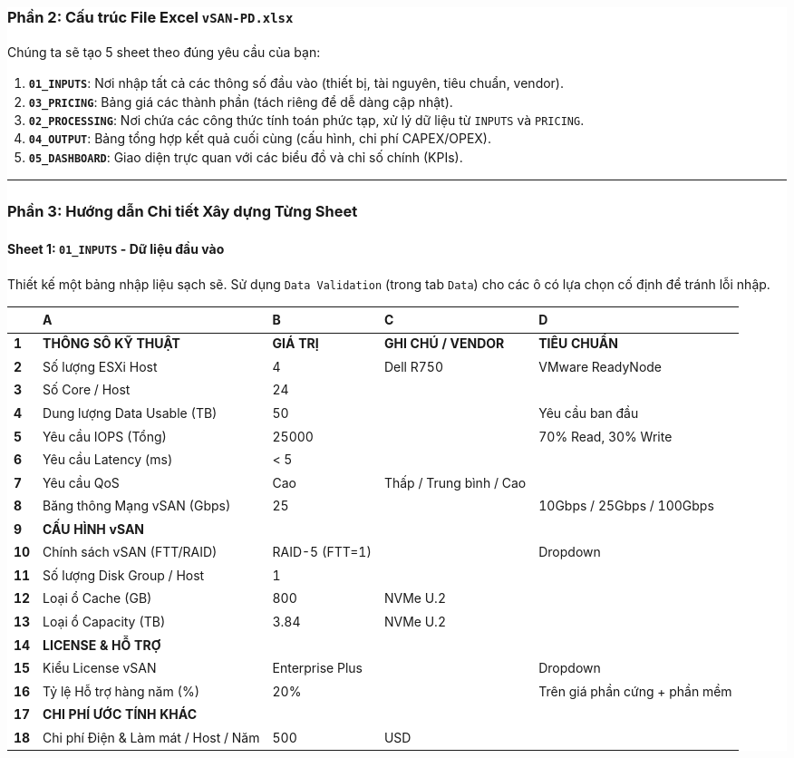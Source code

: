 
### **Phần 2: Cấu trúc File Excel `vSAN-PD.xlsx`**

Chúng ta sẽ tạo 5 sheet theo đúng yêu cầu của bạn:

1.  **`01_INPUTS`**: Nơi nhập tất cả các thông số đầu vào (thiết bị, tài nguyên, tiêu chuẩn, vendor).
2.  **`03_PRICING`**: Bảng giá các thành phần (tách riêng để dễ dàng cập nhật).
3.  **`02_PROCESSING`**: Nơi chứa các công thức tính toán phức tạp, xử lý dữ liệu từ `INPUTS` và `PRICING`.
4.  **`04_OUTPUT`**: Bảng tổng hợp kết quả cuối cùng (cấu hình, chi phí CAPEX/OPEX).
5.  **`05_DASHBOARD`**: Giao diện trực quan với các biểu đồ và chỉ số chính (KPIs).

---

### **Phần 3: Hướng dẫn Chi tiết Xây dựng Từng Sheet**

#### **Sheet 1: `01_INPUTS` - Dữ liệu đầu vào**

Thiết kế một bảng nhập liệu sạch sẽ. Sử dụng `Data Validation` (trong tab `Data`) cho các ô có lựa chọn cố định để tránh lỗi nhập.

| | A | B | C | D |
| :--- | :--- | :--- | :--- | :--- |
| **1** | **THÔNG SÔ KỸ THUẬT** | **GIÁ TRỊ** | **GHI CHÚ / VENDOR** | **TIÊU CHUẨN** |
| **2** | Số lượng ESXi Host | 4 | Dell R750 | VMware ReadyNode |
| **3** | Số Core / Host | 24 | | |
| **4** | Dung lượng Data Usable (TB) | 50 | | Yêu cầu ban đầu |
| **5** | Yêu cầu IOPS (Tổng) | 25000 | | 70% Read, 30% Write |
| **6** | Yêu cầu Latency (ms) | < 5 | | |
| **7** | Yêu cầu QoS | Cao | Thấp / Trung bình / Cao | |
| **8** | Băng thông Mạng vSAN (Gbps) | 25 | | 10Gbps / 25Gbps / 100Gbps |
| **9** | **CẤU HÌNH vSAN** | | | |
| **10** | Chính sách vSAN (FTT/RAID) | RAID-5 (FTT=1) | | Dropdown |
| **11** | Số lượng Disk Group / Host | 1 | | |
| **12** | Loại ổ Cache (GB) | 800 | NVMe U.2 | |
| **13** | Loại ổ Capacity (TB) | 3.84 | NVMe U.2 | |
| **14** | **LICENSE & HỖ TRỢ** | | | |
| **15** | Kiểu License vSAN | Enterprise Plus | | Dropdown |
| **16** | Tỷ lệ Hỗ trợ hàng năm (%) | 20% | | Trên giá phần cứng + phần mềm |
| **17** | **CHI PHÍ ƯỚC TÍNH KHÁC** | | | |
| **18** | Chi phí Điện & Làm mát / Host / Năm | 500 | USD | |
